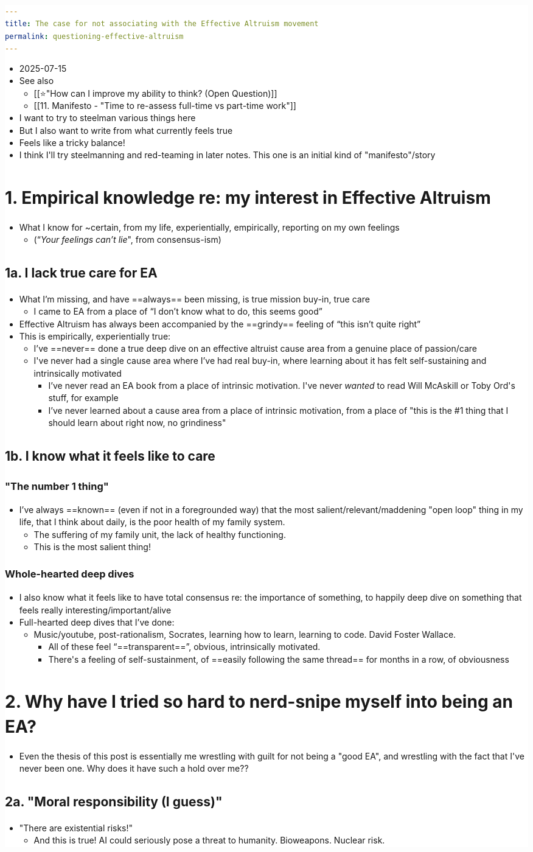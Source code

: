 ```yaml
---
title: The case for not associating with the Effective Altruism movement
permalink: questioning-effective-altruism
---
```


- 2025-07-15
- See also
	- [[⭐️"How can I improve my ability to think? (Open Question)]] 
	- [[11. Manifesto - "Time to re-assess full-time vs part-time work"]]
- I want to try to steelman various things here
- But I also want to write from what currently feels true
- Feels like a tricky balance!
- I think I'll try steelmanning and red-teaming in later notes. This one is an initial kind of "manifesto"/story
# 1. Empirical knowledge re: my interest in Effective Altruism 
- What I know for ~certain, from my life, experientially, empirically, reporting on my own feelings
	- (“*Your feelings can’t lie*", from consensus-ism)
## 1a. I lack true care for EA
- What I’m missing, and have ==always== been missing, is true mission buy-in, true care
	- I came to EA from a place of “I don’t know what to do, this seems good”
- Effective Altruism has always been accompanied by the ==grindy== feeling of “this isn’t quite right”
- This is empirically, experientially true: 
	- I’ve ==never== done a true deep dive on an effective altruist cause area from a genuine place of passion/care
	- I've never had a single cause area where I’ve had real buy-in, where learning about it has felt self-sustaining and intrinsically motivated
		- I’ve never read an EA book from a place of intrinsic motivation. I've never *wanted* to read Will McAskill or Toby Ord's stuff, for example
		- I’ve never learned about a cause area from a place of intrinsic motivation, from a place of "this is the #1 thing that I should learn about right now, no grindiness"
## 1b. I know what it feels like to care
### "The number 1 thing"
- I’ve always ==known== (even if not in a foregrounded way) that the most salient/relevant/maddening "open loop" thing in my life, that I think about daily, is the poor health of my family system. 
	- The suffering of my family unit, the lack of healthy functioning. 
	- This is the most salient thing!
### Whole-hearted deep dives
- I also know what it feels like to have total consensus re: the importance of something, to happily deep dive on something that feels really interesting/important/alive
- Full-hearted deep dives that I’ve done: 
	- Music/youtube, post-rationalism, Socrates, learning how to learn, learning to code. David Foster Wallace. 
		- All of these feel “==transparent==”, obvious, intrinsically motivated. 
		- There's a feeling of self-sustainment, of ==easily following the same thread== for months in a row, of obviousness
# 2. Why have I tried so hard to nerd-snipe myself into being an EA?
- Even the thesis of this post is essentially me wrestling with guilt for not being a "good EA", and wrestling with the fact that I've never been one. Why does it have such a hold over me??
## 2a. "Moral responsibility (I guess)"
- "There are existential risks!"
	- And this is true! AI could seriously pose a threat to humanity. Bioweapons. Nuclear risk.